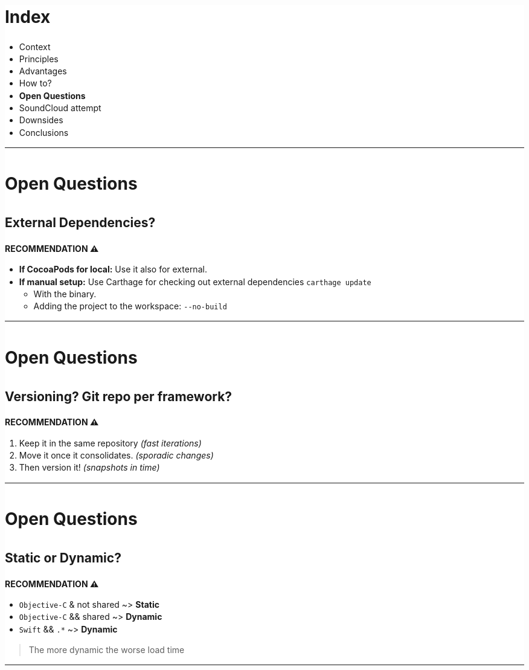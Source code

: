 
# Index

- Context
- Principles
- Advantages
- How to?
- **Open Questions**
- SoundCloud attempt
- Downsides
- Conclusions

---

# Open Questions
## **External Dependencies?**
**RECOMMENDATION :warning:**

- __If CocoaPods for local:__ Use it also for external.
- __If manual setup:__ Use Carthage for checking out external dependencies `carthage update`
  - With the binary.
  - Adding the project to the workspace: `--no-build`

---

# Open Questions
## **Versioning? Git repo per framework?**

**RECOMMENDATION :warning:**
1. Keep it in the same repository *(fast iterations)*
2. Move it once it consolidates. *(sporadic changes)*
3. Then version it! *(snapshots in time)*

---

# Open Questions
## **Static or Dynamic?**

**RECOMMENDATION :warning:**
- `Objective-C` & not shared ~> **Static**
- `Objective-C` && shared ~> **Dynamic**
- `Swift` && `.*` ~> **Dynamic**

> The more dynamic the worse load time

---

